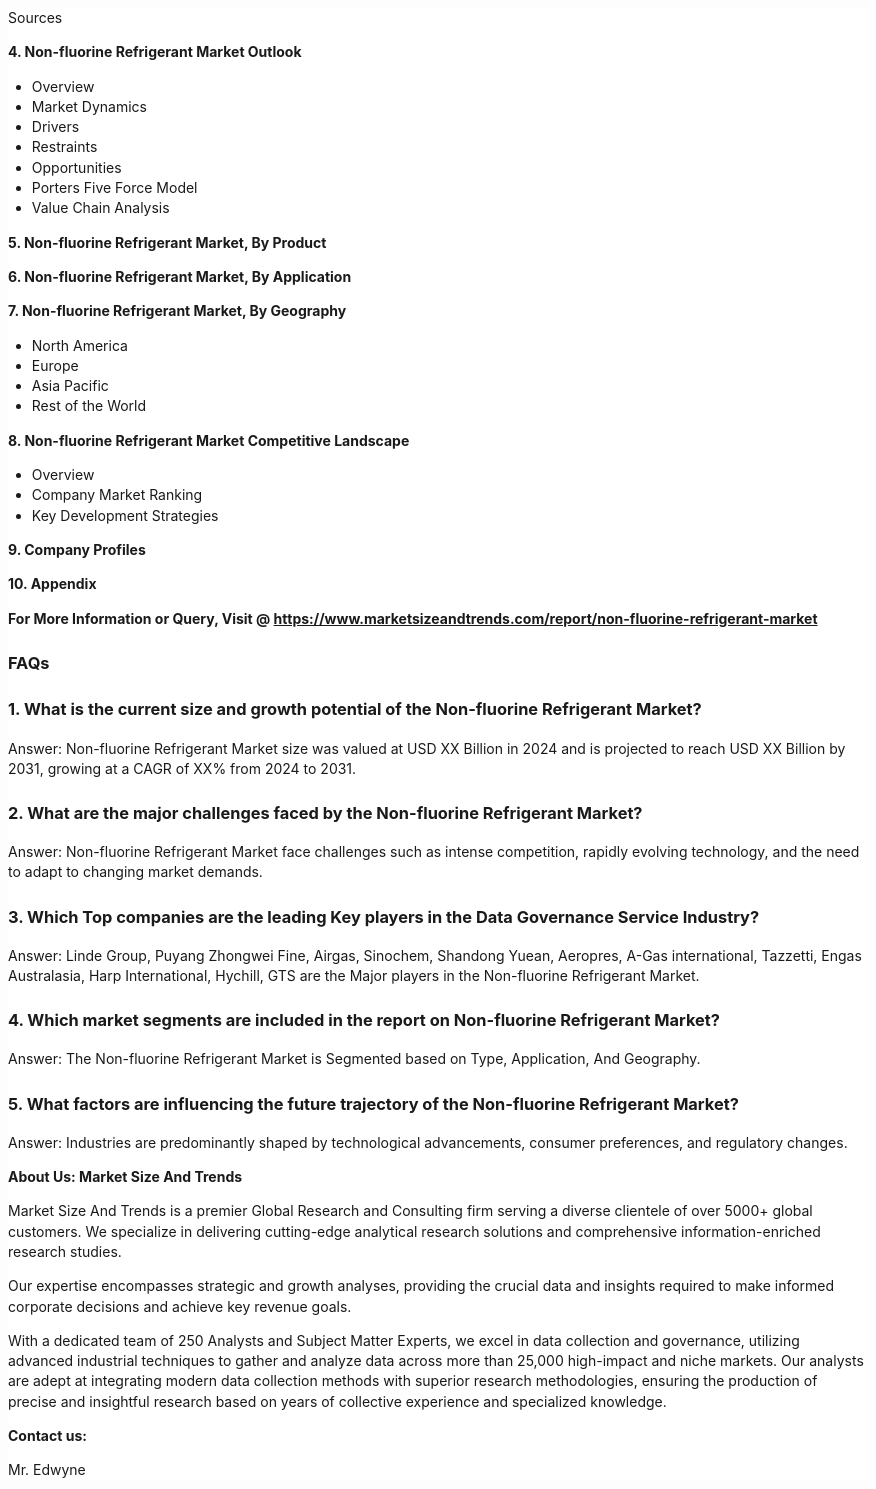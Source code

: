 Sources</span></li></ul></div><div class="" data-test-id=""><p><strong><span class="">4. Non-fluorine Refrigerant Market Outlook</span></strong></p></div><div class="" data-test-id=""><ul><li><span class="">Overview</span></li><li><span class="">Market Dynamics</span></li><li><span class="">Drivers</span></li><li><span class="">Restraints</span></li><li><span class="">Opportunities</span></li><li><span class="">Porters Five Force Model</span></li><li><span class="">Value Chain Analysis</span></li></ul></div><div class="" data-test-id=""><p><strong><span class="">5. Non-fluorine Refrigerant Market, By Product</span></strong></p></div><div class="" data-test-id=""><p><strong><span class="">6. Non-fluorine Refrigerant Market, By Application</span></strong></p></div><div class="" data-test-id=""><p><strong><span class="">7. Non-fluorine Refrigerant Market, By Geography</span></strong></p></div><div class="" data-test-id=""><ul><li><span class="">North America</span></li><li><span class="">Europe</span></li><li><span class="">Asia Pacific</span></li><li><span class="">Rest of the World</span></li></ul></div><div class="" data-test-id=""><p><strong><span class="">8. Non-fluorine Refrigerant Market Competitive Landscape</span></strong></p></div><div class="" data-test-id=""><ul><li><span class="">Overview</span></li><li><span class="">Company Market Ranking</span></li><li><span class="">Key Development Strategies</span></li></ul></div><div class="" data-test-id=""><p><strong><span class="">9. Company Profiles</span></strong></p></div><div class="" data-test-id=""><p><strong><span class="">10. Appendix</span></strong></p></div><div class="" data-test-id=""><p><strong><span class="">For More Information or Query, Visit @ <a href="https://www.marketsizeandtrends.com/report/non-fluorine-refrigerant-market" target="_blank">https://www.marketsizeandtrends.com/report/non-fluorine-refrigerant-market</a></span></strong></p></div><div class="" data-test-id=""><div class="article-main__content" data-test-id="publishing-text-block"><h3><strong><span class="">FAQs</span></strong></h3></div><div class="article-main__content" data-test-id="publishing-text-block"><h3><span class="">1. What is the current size and growth potential of the Non-fluorine Refrigerant Market?</span></h3></div><div class="article-main__content" data-test-id="publishing-text-block"><p><span class="font-[700]">Answer</span><span class="">: Non-fluorine Refrigerant Market size was valued at USD XX Billion in 2024 and is projected to reach USD XX Billion by 2031, growing at a CAGR of XX% from 2024 to 2031.</span></p></div><div class="article-main__content" data-test-id="publishing-text-block"><h3><span class="">2. What are the major challenges faced by the Non-fluorine Refrigerant Market?</span></h3></div><div class="article-main__content" data-test-id="publishing-text-block"><p><span class="font-[700]">Answer</span><span class="">: Non-fluorine Refrigerant Market face challenges such as intense competition, rapidly evolving technology, and the need to adapt to changing market demands.</span></p></div><div class="article-main__content" data-test-id="publishing-text-block"><h3><span class="">3. Which Top companies are the leading Key players in the Data Governance Service Industry?</span></h3></div><div class="article-main__content" data-test-id="publishing-text-block"><p><span class="font-[700]">Answer</span><span class="">: Linde Group, Puyang Zhongwei Fine, Airgas, Sinochem, Shandong Yuean, Aeropres, A-Gas international, Tazzetti, Engas Australasia, Harp International, Hychill, GTS are the Major players in the Non-fluorine Refrigerant Market.</span></p></div><div class="article-main__content" data-test-id="publishing-text-block"><h3><span class="">4. Which market segments are included in the report on Non-fluorine Refrigerant Market?</span></h3></div><div class="article-main__content" data-test-id="publishing-text-block"><p><span class="font-[700]">Answer</span><span class="">: The Non-fluorine Refrigerant Market is Segmented based on Type, Application, And Geography.</span></p></div><div class="article-main__content" data-test-id="publishing-text-block"><h3><span class="">5. What factors are influencing the future trajectory of the Non-fluorine Refrigerant Market?</span></h3></div><div class="article-main__content" data-test-id="publishing-text-block"><p><span class="font-[700]">Answer:</span><span class="">&nbsp;Industries are predominantly shaped by technological advancements, consumer preferences, and regulatory changes.</span></p></div><p><strong><span class="">About Us: Market Size And Trends</span></strong></p></div><div class="" data-test-id=""><p><span class="">Market Size And Trends is a premier Global Research and Consulting firm serving a diverse clientele of over 5000+ global customers. We specialize in delivering cutting-edge analytical research solutions and comprehensive information-enriched research studies.</span></p></div><div class="" data-test-id=""><p><span class="">Our expertise encompasses strategic and growth analyses, providing the crucial data and insights required to make informed corporate decisions and achieve key revenue goals.</span></p></div><div class="" data-test-id=""><p><span class="">With a dedicated team of 250 Analysts and Subject Matter Experts, we excel in data collection and governance, utilizing advanced industrial techniques to gather and analyze data across more than 25,000 high-impact and niche markets. Our analysts are adept at integrating modern data collection methods with superior research methodologies, ensuring the production of precise and insightful research based on years of collective experience and specialized knowledge.</span></p></div><div class="" data-test-id=""><p><strong><span class="">Contact us:</span></strong></p></div><div class="" data-test-id=""><p><span class="">Mr. Edwyne